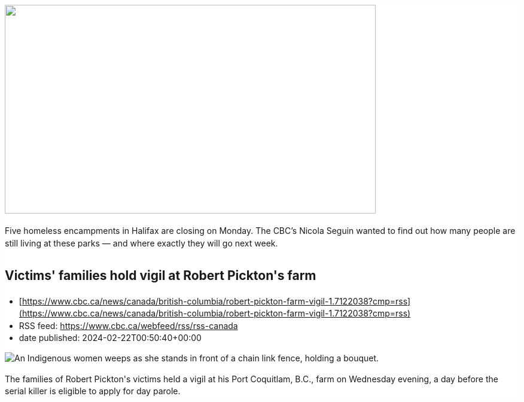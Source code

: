 <img alt="" height="349" src="https://thumbnails.cbc.ca/maven_legacy/thumbnails/132/370/MASTER_Copy_01.00_04_13_15.Still006.jpg" title="" width="620" /><p>Five homeless encampments in Halifax are closing on Monday. The CBC’s Nicola Seguin wanted to find out how many people are still living at these parks — and where exactly they will go next week.</p>

## Victims' families hold vigil at Robert Pickton's farm
 - [https://www.cbc.ca/news/canada/british-columbia/robert-pickton-farm-vigil-1.7122038?cmp=rss](https://www.cbc.ca/news/canada/british-columbia/robert-pickton-farm-vigil-1.7122038?cmp=rss)
 - RSS feed: https://www.cbc.ca/webfeed/rss/rss-canada
 - date published: 2024-02-22T00:50:40+00:00

<img alt="An Indigenous women weeps as she stands in front of a chain link fence, holding a bouquet." height="349" src="https://i.cbc.ca/1.7122069.1708584453!/fileImage/httpImage/image.jpg_gen/derivatives/16x9_620/michele-pineault-robert-pickton.jpg" title="Michele Pineault is the mother of Stephanie Lane, whose remains were found on Robert Pickton&apos;s farm. She said that the serial killer does not deserve to take one step out of prison as long as he lives." width="620" /><p>The families of Robert Pickton's victims held a vigil at his Port Coquitlam, B.C., farm on Wednesday evening, a day before the serial killer is eligible to apply for day parole.</p>

